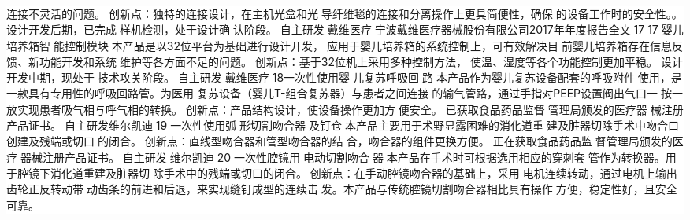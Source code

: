 连接不灵活的问题。
创新点：独特的连接设计，在主机光盒和光
导纤维毯的连接和分离操作上更具简便性，确保
的设备工作时的安全性。。
设计开发后期，已完成
样机检测，处于设计确
认阶段。
自主研发
戴维医疗
宁波戴维医疗器械股份有限公司2017年年度报告全文
17
17
婴儿培养箱智
能控制模块
本产品是以32位平台为基础进行设计开发，
应用于婴儿培养箱的系统控制上，可有效解决目
前婴儿培养箱存在信息反馈、新功能开发和系统
维护等各方面不足的问题。
创新点：基于32位机上采用多种控制方法，
使温、湿度等各个功能控制更加平稳。
设计开发中期，现处于
技术攻关阶段。
自主研发
戴维医疗
18一次性使用婴
儿复苏呼吸回
路
本产品作为婴儿复苏设备配套的呼吸附件
使用，是一款具有专用性的呼吸回路管。为医用
复苏设备（婴儿T-组合复苏器）与患者之间连接
的输气管路，通过手指对PEEP设置阀出气口一
按一放实现患者吸气相与呼气相的转换。
创新点：产品结构设计，使设备操作更加方
便安全。
已获取食品药品监督
管理局颁发的医疗器
械注册产品证书。
自主研发维尔凯迪
19
一次性使用弧
形切割吻合器
及钉仓
本产品主要用于术野显露困难的消化道重
建及脏器切除手术中吻合口创建及残端或切口
的闭合。
创新点：直线型吻合器和管型吻合器的结
合，吻合器的组件更换方便。
正在获取食品药品监
督管理局颁发的医疗
器械注册产品证书。
自主研发
维尔凯迪
20
一次性腔镜用
电动切割吻合
器
本产品在手术时可根据选用相应的穿刺套
管作为转换器。用于腔镜下消化道重建及脏器切
除手术中的残端或切口的闭合。
创新点：在手动腔镜吻合器的基础上，采用
电机连续转动，通过电机上输出齿轮正反转动带
动齿条的前进和后退，来实现缝钉成型的连续击
发。本产品与传统腔镜切割吻合器相比具有操作
方便，稳定性好，且安全可靠。